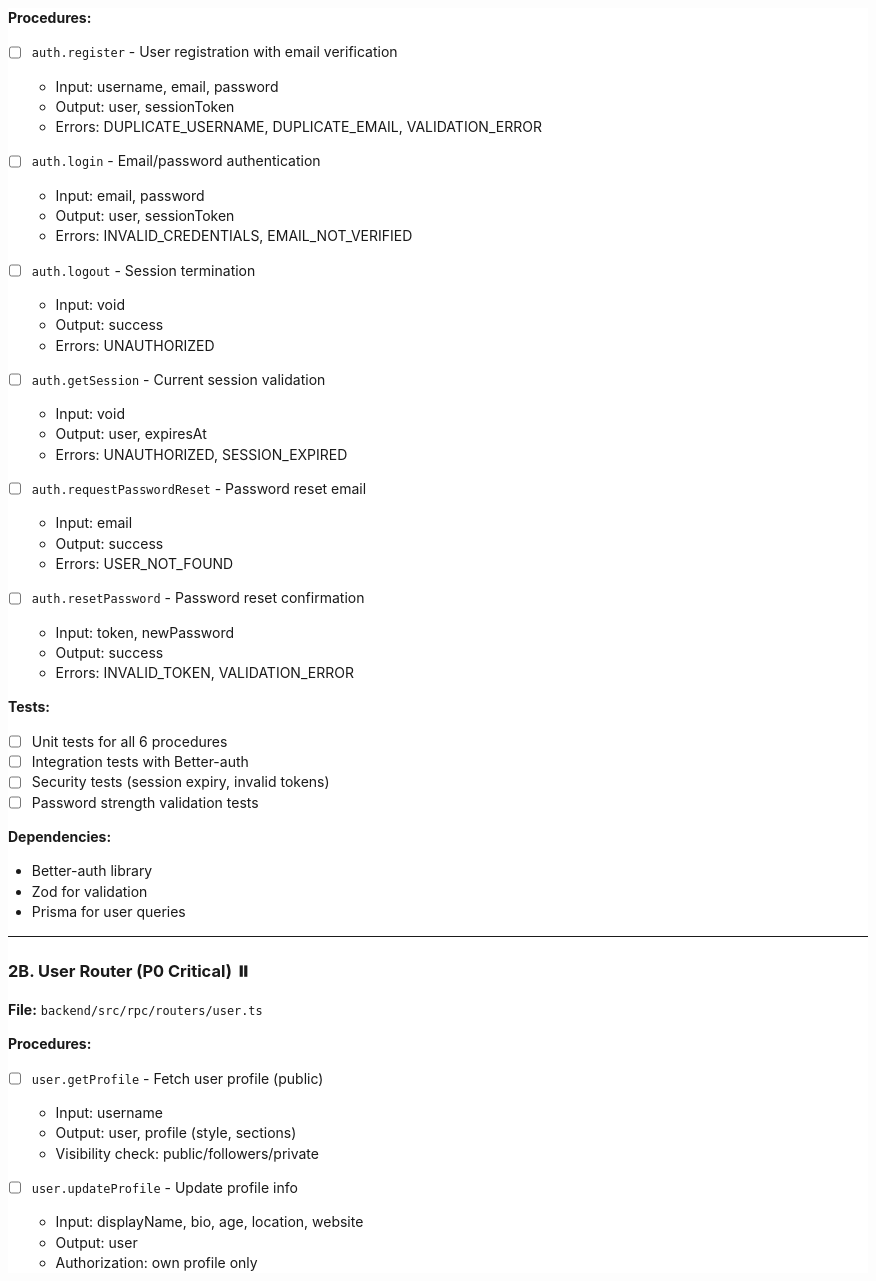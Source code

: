 **Procedures:**
- [ ] `auth.register` - User registration with email verification
  - Input: username, email, password
  - Output: user, sessionToken
  - Errors: DUPLICATE_USERNAME, DUPLICATE_EMAIL, VALIDATION_ERROR

- [ ] `auth.login` - Email/password authentication
  - Input: email, password
  - Output: user, sessionToken
  - Errors: INVALID_CREDENTIALS, EMAIL_NOT_VERIFIED

- [ ] `auth.logout` - Session termination
  - Input: void
  - Output: success
  - Errors: UNAUTHORIZED

- [ ] `auth.getSession` - Current session validation
  - Input: void
  - Output: user, expiresAt
  - Errors: UNAUTHORIZED, SESSION_EXPIRED

- [ ] `auth.requestPasswordReset` - Password reset email
  - Input: email
  - Output: success
  - Errors: USER_NOT_FOUND

- [ ] `auth.resetPassword` - Password reset confirmation
  - Input: token, newPassword
  - Output: success
  - Errors: INVALID_TOKEN, VALIDATION_ERROR

**Tests:**
- [ ] Unit tests for all 6 procedures
- [ ] Integration tests with Better-auth
- [ ] Security tests (session expiry, invalid tokens)
- [ ] Password strength validation tests

**Dependencies:**
- Better-auth library
- Zod for validation
- Prisma for user queries

---

### 2B. User Router (P0 Critical) ⏸️

**File:** `backend/src/rpc/routers/user.ts`

**Procedures:**
- [ ] `user.getProfile` - Fetch user profile (public)
  - Input: username
  - Output: user, profile (style, sections)
  - Visibility check: public/followers/private

- [ ] `user.updateProfile` - Update profile info
  - Input: displayName, bio, age, location, website
  - Output: user
  - Authorization: own profile only
